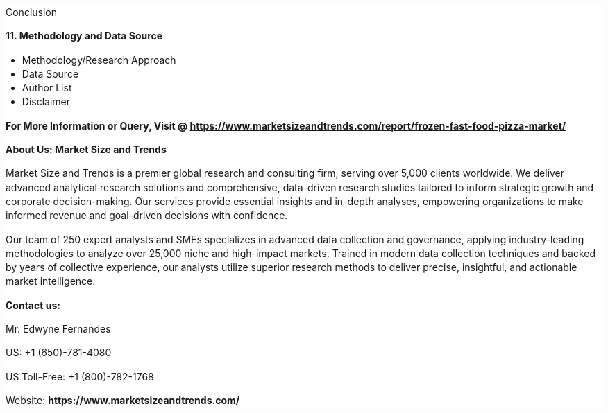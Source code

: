 Conclusion</strong></p><p><strong>11. Methodology and Data Source</strong></p><ul><li>Methodology/Research Approach</li><li>Data Source</li><li>Author List</li><li>Disclaimer</li></ul></p><p><strong>For More Information or Query, Visit @ <a href="https://www.marketsizeandtrends.com/report/frozen-fast-food-pizza-market/">https://www.marketsizeandtrends.com/report/frozen-fast-food-pizza-market/</a></strong></p><p><strong>About Us: Market Size and Trends</strong></p><p>Market Size and Trends is a premier global research and consulting firm, serving over 5,000 clients worldwide. We deliver advanced analytical research solutions and comprehensive, data-driven research studies tailored to inform strategic growth and corporate decision-making. Our services provide essential insights and in-depth analyses, empowering organizations to make informed revenue and goal-driven decisions with confidence.</p><p>Our team of 250 expert analysts and SMEs specializes in advanced data collection and governance, applying industry-leading methodologies to analyze over 25,000 niche and high-impact markets. Trained in modern data collection techniques and backed by years of collective experience, our analysts utilize superior research methods to deliver precise, insightful, and actionable market intelligence.</p><p><strong>Contact us:</strong></p><p>Mr. Edwyne Fernandes</p><p>US: +1 (650)-781-4080</p><p>US Toll-Free: +1 (800)-782-1768</p><p>Website: <strong><a href="https://www.marketsizeandtrends.com/">https://www.marketsizeandtrends.com/</a></strong></p>
